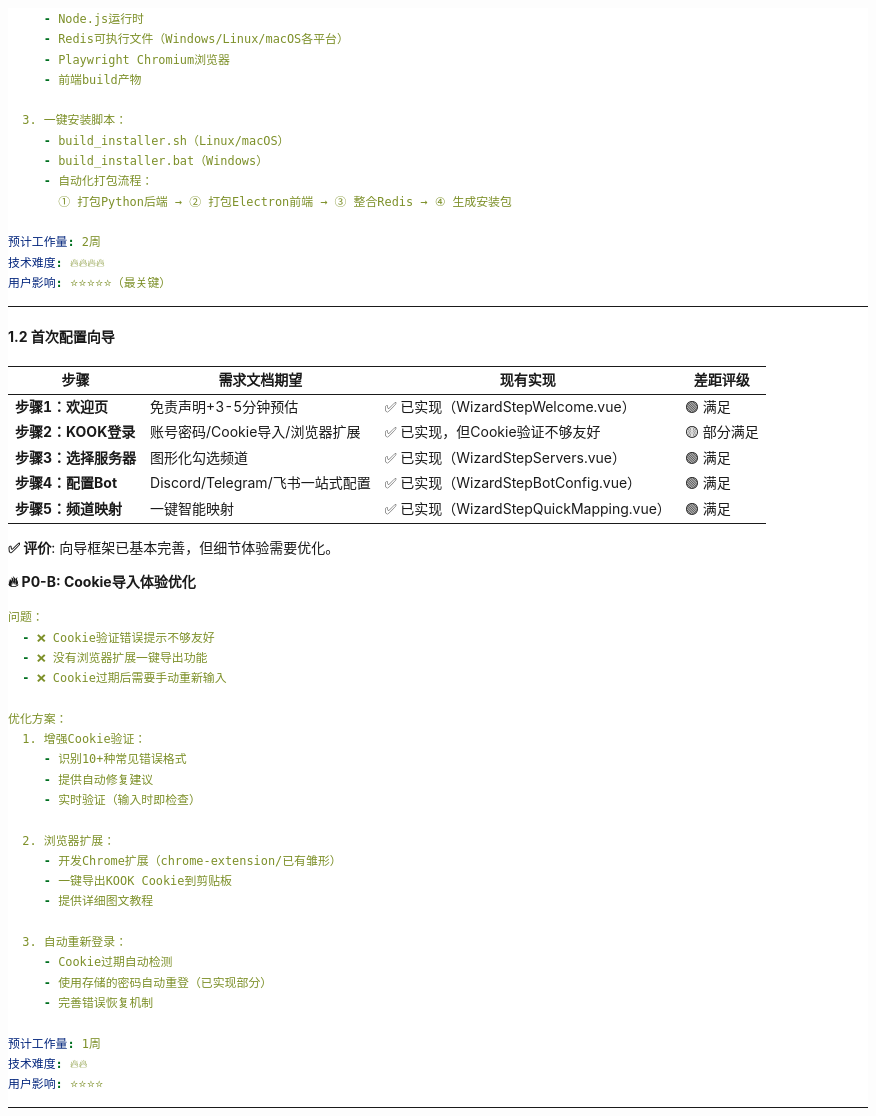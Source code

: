 ```yaml
     - Node.js运行时
     - Redis可执行文件（Windows/Linux/macOS各平台）
     - Playwright Chromium浏览器
     - 前端build产物
  
  3. 一键安装脚本：
     - build_installer.sh（Linux/macOS）
     - build_installer.bat（Windows）
     - 自动化打包流程：
       ① 打包Python后端 → ② 打包Electron前端 → ③ 整合Redis → ④ 生成安装包

预计工作量: 2周
技术难度: 🔥🔥🔥🔥
用户影响: ⭐⭐⭐⭐⭐（最关键）
```

---

#### 1.2 首次配置向导

| 步骤 | 需求文档期望 | 现有实现 | 差距评级 |
|------|------------|---------|---------|
| **步骤1：欢迎页** | 免责声明+3-5分钟预估 | ✅ 已实现（WizardStepWelcome.vue） | 🟢 满足 |
| **步骤2：KOOK登录** | 账号密码/Cookie导入/浏览器扩展 | ✅ 已实现，但Cookie验证不够友好 | 🟡 部分满足 |
| **步骤3：选择服务器** | 图形化勾选频道 | ✅ 已实现（WizardStepServers.vue） | 🟢 满足 |
| **步骤4：配置Bot** | Discord/Telegram/飞书一站式配置 | ✅ 已实现（WizardStepBotConfig.vue） | 🟢 满足 |
| **步骤5：频道映射** | 一键智能映射 | ✅ 已实现（WizardStepQuickMapping.vue） | 🟢 满足 |

**✅ 评价**: 向导框架已基本完善，但细节体验需要优化。

**🔥 P0-B: Cookie导入体验优化**

```yaml
问题：
  - ❌ Cookie验证错误提示不够友好
  - ❌ 没有浏览器扩展一键导出功能
  - ❌ Cookie过期后需要手动重新输入

优化方案：
  1. 增强Cookie验证：
     - 识别10+种常见错误格式
     - 提供自动修复建议
     - 实时验证（输入时即检查）
  
  2. 浏览器扩展：
     - 开发Chrome扩展（chrome-extension/已有雏形）
     - 一键导出KOOK Cookie到剪贴板
     - 提供详细图文教程
  
  3. 自动重新登录：
     - Cookie过期自动检测
     - 使用存储的密码自动重登（已实现部分）
     - 完善错误恢复机制

预计工作量: 1周
技术难度: 🔥🔥
用户影响: ⭐⭐⭐⭐
```

---